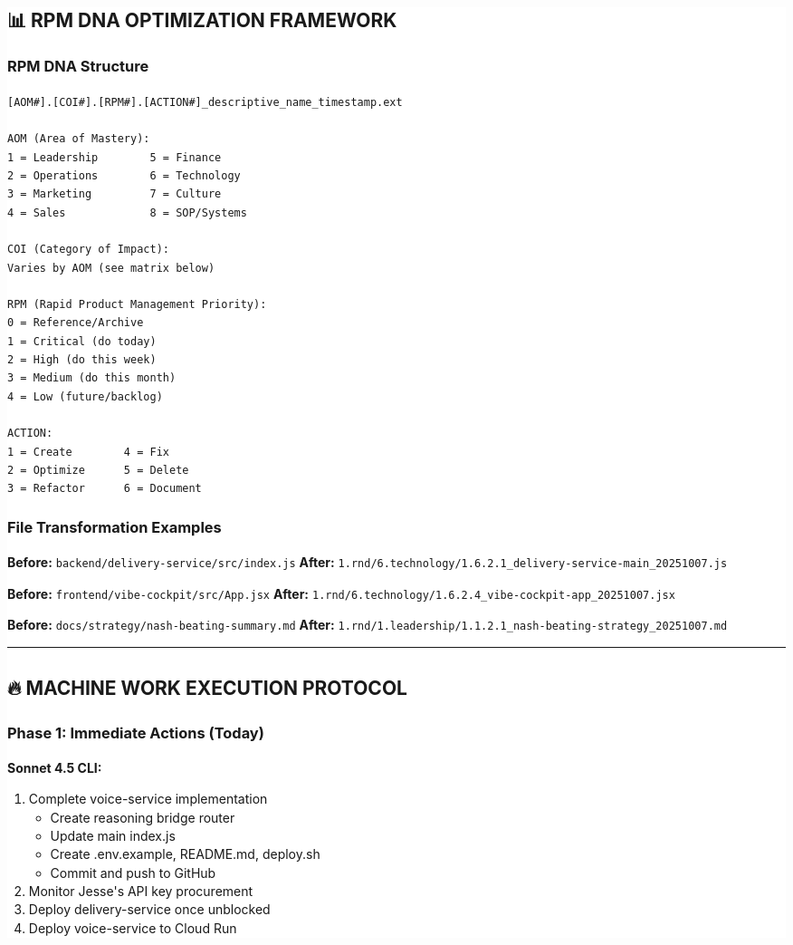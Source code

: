 
## 📊 RPM DNA OPTIMIZATION FRAMEWORK

### RPM DNA Structure

```
[AOM#].[COI#].[RPM#].[ACTION#]_descriptive_name_timestamp.ext

AOM (Area of Mastery):
1 = Leadership        5 = Finance
2 = Operations        6 = Technology
3 = Marketing         7 = Culture
4 = Sales             8 = SOP/Systems

COI (Category of Impact):
Varies by AOM (see matrix below)

RPM (Rapid Product Management Priority):
0 = Reference/Archive
1 = Critical (do today)
2 = High (do this week)
3 = Medium (do this month)
4 = Low (future/backlog)

ACTION:
1 = Create        4 = Fix
2 = Optimize      5 = Delete
3 = Refactor      6 = Document
```

### File Transformation Examples

**Before:** `backend/delivery-service/src/index.js`
**After:** `1.rnd/6.technology/1.6.2.1_delivery-service-main_20251007.js`

**Before:** `frontend/vibe-cockpit/src/App.jsx`
**After:** `1.rnd/6.technology/1.6.2.4_vibe-cockpit-app_20251007.jsx`

**Before:** `docs/strategy/nash-beating-summary.md`
**After:** `1.rnd/1.leadership/1.1.2.1_nash-beating-strategy_20251007.md`

---

## 🔥 MACHINE WORK EXECUTION PROTOCOL

### Phase 1: Immediate Actions (Today)

**Sonnet 4.5 CLI:**
1. Complete voice-service implementation
   - Create reasoning bridge router
   - Update main index.js
   - Create .env.example, README.md, deploy.sh
   - Commit and push to GitHub
2. Monitor Jesse's API key procurement
3. Deploy delivery-service once unblocked
4. Deploy voice-service to Cloud Run
